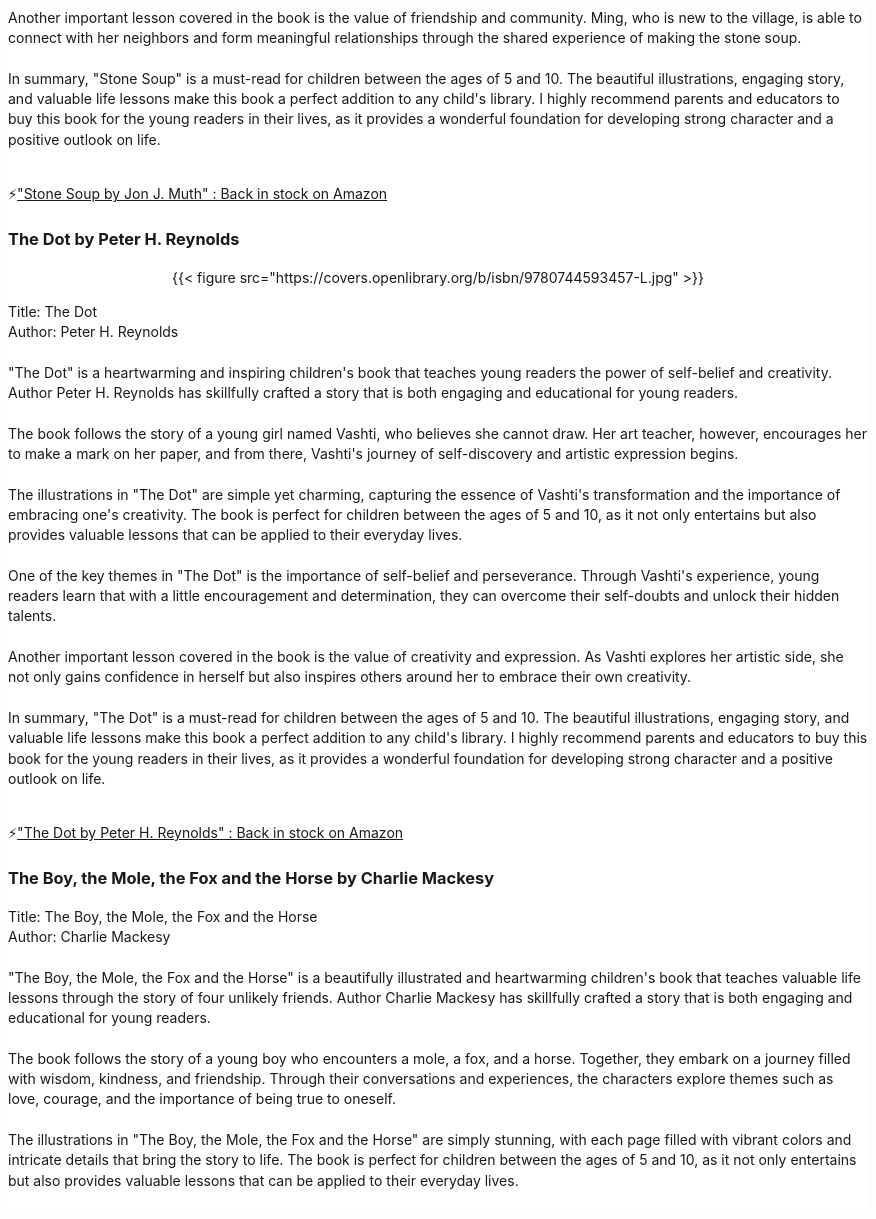 Another important lesson covered in the book is the value of friendship and community. Ming, who is new to the village, is able to connect with her neighbors and form meaningful relationships through the shared experience of making the stone soup.</br></br>
In summary, "Stone Soup" is a must-read for children between the ages of 5 and 10. The beautiful illustrations, engaging story, and valuable life lessons make this book a perfect addition to any child's library. I highly recommend parents and educators to buy this book for the young readers in their lives, as it provides a wonderful foundation for developing strong character and a positive outlook on life.</br></br>

<p>⚡<a id="aflink" href="https://www.amazon.com/gp/search?ie=UTF8&tag=klayu00-20&linkCode=ur2&linkId=6639bed89a8ad8dd2705e40644eb43d3&camp=1789&creative=9325&index=books&keywords=Stone Soup by Jon J. Muth" class="one" target="_blank" title='"Stone Soup by Jon J. Muth" : Back in stock on Amazon'>"Stone Soup by Jon J. Muth" : Back in stock on Amazon</a></p>

### The Dot by Peter H. Reynolds
<center>
{{< figure src="https://covers.openlibrary.org/b/isbn/9780744593457-L.jpg" >}}
</center>

Title: The Dot</br>
Author: Peter H. Reynolds</br></br>
"The Dot" is a heartwarming and inspiring children's book that teaches young readers the power of self-belief and creativity. Author Peter H. Reynolds has skillfully crafted a story that is both engaging and educational for young readers.</br></br>
The book follows the story of a young girl named Vashti, who believes she cannot draw. Her art teacher, however, encourages her to make a mark on her paper, and from there, Vashti's journey of self-discovery and artistic expression begins.</br></br>
The illustrations in "The Dot" are simple yet charming, capturing the essence of Vashti's transformation and the importance of embracing one's creativity. The book is perfect for children between the ages of 5 and 10, as it not only entertains but also provides valuable lessons that can be applied to their everyday lives.</br></br>
One of the key themes in "The Dot" is the importance of self-belief and perseverance. Through Vashti's experience, young readers learn that with a little encouragement and determination, they can overcome their self-doubts and unlock their hidden talents.</br></br>
Another important lesson covered in the book is the value of creativity and expression. As Vashti explores her artistic side, she not only gains confidence in herself but also inspires others around her to embrace their own creativity.</br></br>
In summary, "The Dot" is a must-read for children between the ages of 5 and 10. The beautiful illustrations, engaging story, and valuable life lessons make this book a perfect addition to any child's library. I highly recommend parents and educators to buy this book for the young readers in their lives, as it provides a wonderful foundation for developing strong character and a positive outlook on life.</br></br>

<p>⚡<a id="aflink" href="https://www.amazon.com/gp/search?ie=UTF8&tag=klayu00-20&linkCode=ur2&linkId=6639bed89a8ad8dd2705e40644eb43d3&camp=1789&creative=9325&index=books&keywords=The Dot by Peter H. Reynolds" class="one" target="_blank" title='"The Dot by Peter H. Reynolds" : Back in stock on Amazon'>"The Dot by Peter H. Reynolds" : Back in stock on Amazon</a></p>

### The Boy, the Mole, the Fox and the Horse by Charlie Mackesy
Title: The Boy, the Mole, the Fox and the Horse</br>
Author: Charlie Mackesy</br></br>
"The Boy, the Mole, the Fox and the Horse" is a beautifully illustrated and heartwarming children's book that teaches valuable life lessons through the story of four unlikely friends. Author Charlie Mackesy has skillfully crafted a story that is both engaging and educational for young readers.</br></br>
The book follows the story of a young boy who encounters a mole, a fox, and a horse. Together, they embark on a journey filled with wisdom, kindness, and friendship. Through their conversations and experiences, the characters explore themes such as love, courage, and the importance of being true to oneself.</br></br>
The illustrations in "The Boy, the Mole, the Fox and the Horse" are simply stunning, with each page filled with vibrant colors and intricate details that bring the story to life. The book is perfect for children between the ages of 5 and 10, as it not only entertains but also provides valuable lessons that can be applied to their everyday lives.</br></br>